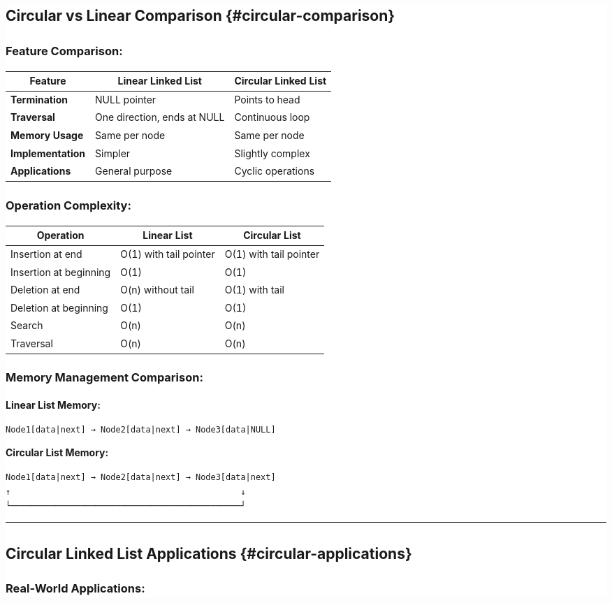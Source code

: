 
## Circular vs Linear Comparison {#circular-comparison}

### Feature Comparison:

| Feature | Linear Linked List | Circular Linked List |
|---------|-------------------|---------------------|
| **Termination** | NULL pointer | Points to head |
| **Traversal** | One direction, ends at NULL | Continuous loop |
| **Memory Usage** | Same per node | Same per node |
| **Implementation** | Simpler | Slightly complex |
| **Applications** | General purpose | Cyclic operations |

### Operation Complexity:

| Operation | Linear List | Circular List |
|-----------|-------------|---------------|
| Insertion at end | O(1) with tail pointer | O(1) with tail pointer |
| Insertion at beginning | O(1) | O(1) |
| Deletion at end | O(n) without tail | O(1) with tail |
| Deletion at beginning | O(1) | O(1) |
| Search | O(n) | O(n) |
| Traversal | O(n) | O(n) |

### Memory Management Comparison:

**Linear List Memory:**
```
Node1[data|next] → Node2[data|next] → Node3[data|NULL]
```

**Circular List Memory:**
```
Node1[data|next] → Node2[data|next] → Node3[data|next]
↑                                              ↓
└──────────────────────────────────────────────┘
```

---

## Circular Linked List Applications {#circular-applications}

### Real-World Applications:
